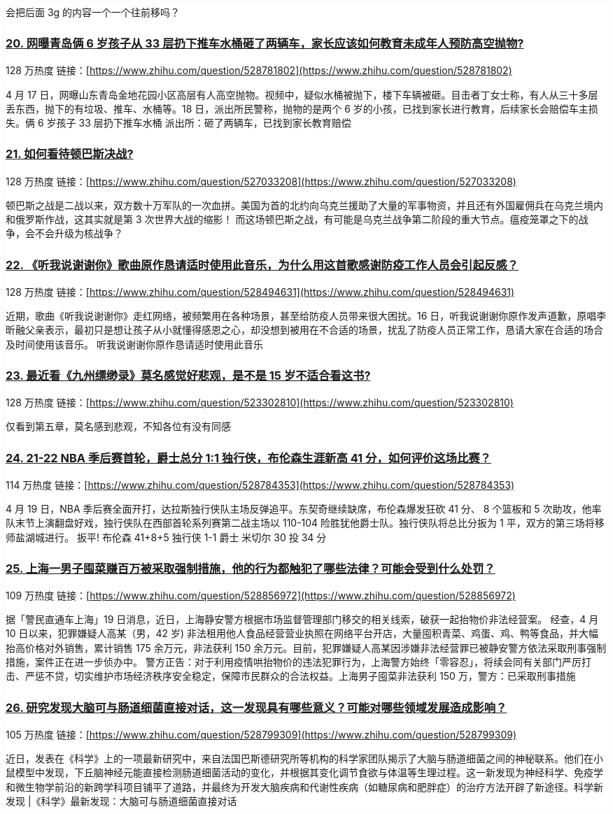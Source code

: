 会把后面 3g 的内容一个一个往前移吗？

### [20. 网曝青岛俩 6 岁孩子从 33 层扔下推车水桶砸了两辆车，家长应该如何教育未成年人预防高空抛物?](https://www.zhihu.com/question/528781802)
128 万热度 链接：[https://www.zhihu.com/question/528781802](https://www.zhihu.com/question/528781802)

4 月 17 日，网曝山东青岛金地花园小区高层有人高空抛物。视频中，疑似水桶被抛下，楼下车辆被砸。目击者丁女士称，有人从三十多层丢东西，抛下的有垃圾、推车、水桶等。18 日，派出所民警称，抛物的是两个 6 岁的小孩，已找到家长进行教育，后续家长会赔偿车主损失。俩 6 岁孩子 33 层扔下推车水桶 派出所：砸了两辆车，已找到家长教育赔偿

### [21. 如何看待顿巴斯决战?](https://www.zhihu.com/question/527033208)
128 万热度 链接：[https://www.zhihu.com/question/527033208](https://www.zhihu.com/question/527033208)

顿巴斯之战是二战以来，双方数十万军队的一次血拼。美国为首的北约向乌克兰援助了大量的军事物资，并且还有外国雇佣兵在乌克兰境内和俄罗斯作战，这其实就是第 3 次世界大战的缩影！ 而这场顿巴斯之战，有可能是乌克兰战争第二阶段的重大节点。瘟疫笼罩之下的战争，会不会升级为核战争？

### [22. 《听我说谢谢你》歌曲原作恳请适时使用此音乐，为什么用这首歌感谢防疫工作人员会引起反感？](https://www.zhihu.com/question/528494631)
128 万热度 链接：[https://www.zhihu.com/question/528494631](https://www.zhihu.com/question/528494631)

近期，歌曲《听我说谢谢你》走红网络，被频繁用在各种场景，甚至给防疫人员带来很大困扰。16 日，听我说谢谢你原作发声道歉，原唱李昕融父亲表示，最初只是想让孩子从小就懂得感恩之心，却没想到被用在不合适的场景，扰乱了防疫人员正常工作，恳请大家在合适的场合及时间使用该音乐。 听我说谢谢你原作恳请适时使用此音乐

### [23. 最近看《九州缥缈录》莫名感觉好悲观，是不是 15 岁不适合看这书?](https://www.zhihu.com/question/523302810)
128 万热度 链接：[https://www.zhihu.com/question/523302810](https://www.zhihu.com/question/523302810)

仅看到第五章，莫名感到悲观，不知各位有没有同感

### [24. 21-22 NBA 季后赛首轮，爵士总分 1:1 独行侠，布伦森生涯新高 41 分，如何评价这场比赛？](https://www.zhihu.com/question/528784353)
114 万热度 链接：[https://www.zhihu.com/question/528784353](https://www.zhihu.com/question/528784353)

4 月 19 日，NBA 季后赛全面开打，达拉斯独行侠队主场反弹追平。东契奇继续缺席，布伦森爆发狂砍 41 分、 8 个篮板和 5 次助攻，他率队末节上演翻盘好戏，独行侠队在西部首轮系列赛第二战主场以 110-104 险胜犹他爵士队。独行侠队将总比分扳为 1 平，双方的第三场将移师盐湖城进行。 扳平! 布伦森 41+8+5 独行侠 1-1 爵士 米切尔 30 投 34 分

### [25. 上海一男子囤菜赚百万被采取强制措施，他的行为都触犯了哪些法律？可能会受到什么处罚？](https://www.zhihu.com/question/528856972)
109 万热度 链接：[https://www.zhihu.com/question/528856972](https://www.zhihu.com/question/528856972)

据「警民直通车上海」19 日消息，近日，上海静安警方根据市场监督管理部门移交的相关线索，破获一起抬物价非法经营案。 经查，4 月 10 日以来，犯罪嫌疑人高某（男，42 岁) 非法租用他人食品经营营业执照在网络平台开店，大量囤积青菜、鸡蛋、鸡、鸭等食品，并大幅抬高价格对外销售，累计销售 175 余万元，非法获利 150 余万元。目前，犯罪嫌疑人高某因涉嫌非法经营罪已被静安警方依法采取刑事强制措施，案件正在进一步侦办中。 警方正告：对于利用疫情哄抬物价的违法犯罪行为，上海警方始终「零容忍」，将续会同有关部门严厉打击、严惩不贷，切实维护市场经济秩序安全稳定，保障市民群众的合法权益。上海男子囤菜非法获利 150 万，警方：已采取刑事措施

### [26. 研究发现大脑可与肠道细菌直接对话，这一发现具有哪些意义？可能对哪些领域发展造成影响？](https://www.zhihu.com/question/528799309)
105 万热度 链接：[https://www.zhihu.com/question/528799309](https://www.zhihu.com/question/528799309)

近日，发表在《科学》上的一项最新研究中，来自法国巴斯德研究所等机构的科学家团队揭示了大脑与肠道细菌之间的神秘联系。他们在小鼠模型中发现，下丘脑神经元能直接检测肠道细菌活动的变化，并根据其变化调节食欲与体温等生理过程。这一新发现为神经科学、免疫学和微生物学前沿的新跨学科项目铺平了道路，并最终为开发大脑疾病和代谢性疾病（如糖尿病和肥胖症）的治疗方法开辟了新途径。科学新发现 |《科学》最新发现：大脑可与肠道细菌直接对话
